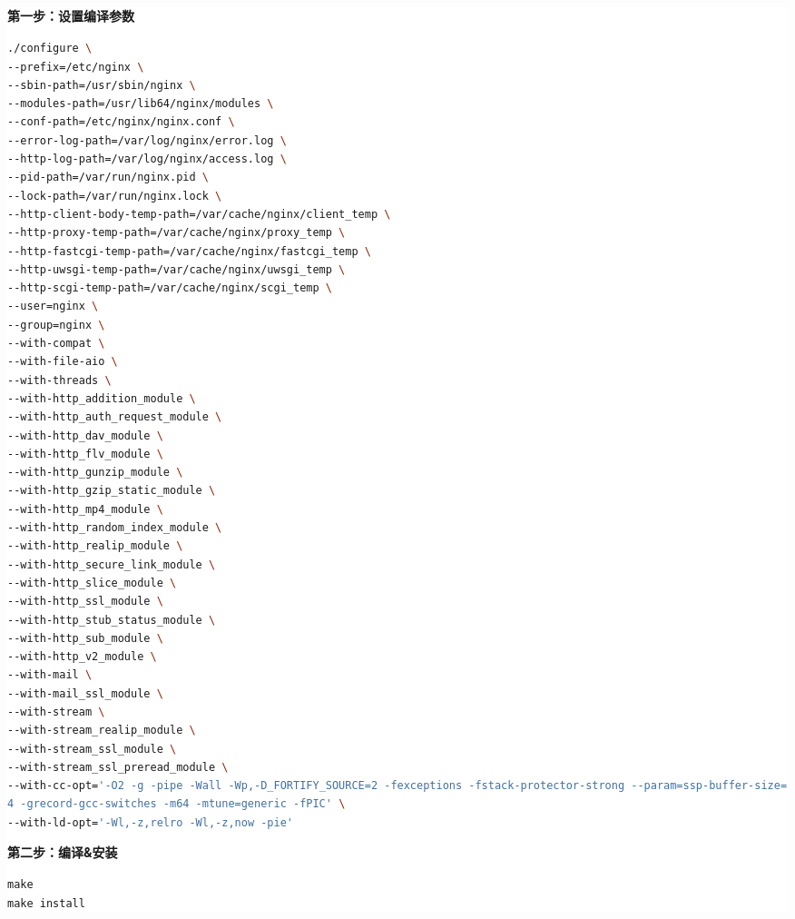 **第一步：设置编译参数**

```sh
./configure \
--prefix=/etc/nginx \
--sbin-path=/usr/sbin/nginx \
--modules-path=/usr/lib64/nginx/modules \
--conf-path=/etc/nginx/nginx.conf \
--error-log-path=/var/log/nginx/error.log \
--http-log-path=/var/log/nginx/access.log \
--pid-path=/var/run/nginx.pid \
--lock-path=/var/run/nginx.lock \
--http-client-body-temp-path=/var/cache/nginx/client_temp \
--http-proxy-temp-path=/var/cache/nginx/proxy_temp \
--http-fastcgi-temp-path=/var/cache/nginx/fastcgi_temp \
--http-uwsgi-temp-path=/var/cache/nginx/uwsgi_temp \
--http-scgi-temp-path=/var/cache/nginx/scgi_temp \
--user=nginx \
--group=nginx \
--with-compat \
--with-file-aio \
--with-threads \
--with-http_addition_module \
--with-http_auth_request_module \
--with-http_dav_module \
--with-http_flv_module \
--with-http_gunzip_module \
--with-http_gzip_static_module \
--with-http_mp4_module \
--with-http_random_index_module \
--with-http_realip_module \
--with-http_secure_link_module \
--with-http_slice_module \
--with-http_ssl_module \
--with-http_stub_status_module \
--with-http_sub_module \
--with-http_v2_module \
--with-mail \
--with-mail_ssl_module \
--with-stream \
--with-stream_realip_module \
--with-stream_ssl_module \
--with-stream_ssl_preread_module \
--with-cc-opt='-O2 -g -pipe -Wall -Wp,-D_FORTIFY_SOURCE=2 -fexceptions -fstack-protector-strong --param=ssp-buffer-size=4 -grecord-gcc-switches -m64 -mtune=generic -fPIC' \
--with-ld-opt='-Wl,-z,relro -Wl,-z,now -pie'
```

**第二步：编译&安装**

```shell
make
make install
```
